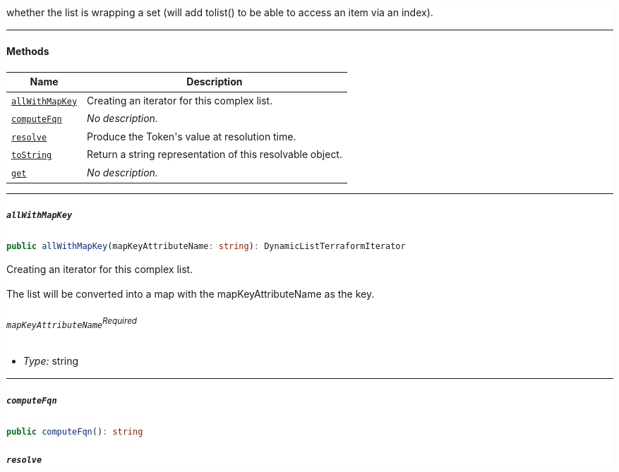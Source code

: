 whether the list is wrapping a set (will add tolist() to be able to access an item via an index).

---

#### Methods <a name="Methods" id="Methods"></a>

| **Name** | **Description** |
| --- | --- |
| <code><a href="#rhizo-co-terraform-provider-oci.dataOciDataSafeSecurityAssessmentFindingsChangeAuditLogs.DataOciDataSafeSecurityAssessmentFindingsChangeAuditLogsFilterList.allWithMapKey">allWithMapKey</a></code> | Creating an iterator for this complex list. |
| <code><a href="#rhizo-co-terraform-provider-oci.dataOciDataSafeSecurityAssessmentFindingsChangeAuditLogs.DataOciDataSafeSecurityAssessmentFindingsChangeAuditLogsFilterList.computeFqn">computeFqn</a></code> | *No description.* |
| <code><a href="#rhizo-co-terraform-provider-oci.dataOciDataSafeSecurityAssessmentFindingsChangeAuditLogs.DataOciDataSafeSecurityAssessmentFindingsChangeAuditLogsFilterList.resolve">resolve</a></code> | Produce the Token's value at resolution time. |
| <code><a href="#rhizo-co-terraform-provider-oci.dataOciDataSafeSecurityAssessmentFindingsChangeAuditLogs.DataOciDataSafeSecurityAssessmentFindingsChangeAuditLogsFilterList.toString">toString</a></code> | Return a string representation of this resolvable object. |
| <code><a href="#rhizo-co-terraform-provider-oci.dataOciDataSafeSecurityAssessmentFindingsChangeAuditLogs.DataOciDataSafeSecurityAssessmentFindingsChangeAuditLogsFilterList.get">get</a></code> | *No description.* |

---

##### `allWithMapKey` <a name="allWithMapKey" id="rhizo-co-terraform-provider-oci.dataOciDataSafeSecurityAssessmentFindingsChangeAuditLogs.DataOciDataSafeSecurityAssessmentFindingsChangeAuditLogsFilterList.allWithMapKey"></a>

```typescript
public allWithMapKey(mapKeyAttributeName: string): DynamicListTerraformIterator
```

Creating an iterator for this complex list.

The list will be converted into a map with the mapKeyAttributeName as the key.

###### `mapKeyAttributeName`<sup>Required</sup> <a name="mapKeyAttributeName" id="rhizo-co-terraform-provider-oci.dataOciDataSafeSecurityAssessmentFindingsChangeAuditLogs.DataOciDataSafeSecurityAssessmentFindingsChangeAuditLogsFilterList.allWithMapKey.parameter.mapKeyAttributeName"></a>

- *Type:* string

---

##### `computeFqn` <a name="computeFqn" id="rhizo-co-terraform-provider-oci.dataOciDataSafeSecurityAssessmentFindingsChangeAuditLogs.DataOciDataSafeSecurityAssessmentFindingsChangeAuditLogsFilterList.computeFqn"></a>

```typescript
public computeFqn(): string
```

##### `resolve` <a name="resolve" id="rhizo-co-terraform-provider-oci.dataOciDataSafeSecurityAssessmentFindingsChangeAuditLogs.DataOciDataSafeSecurityAssessmentFindingsChangeAuditLogsFilterList.resolve"></a>

